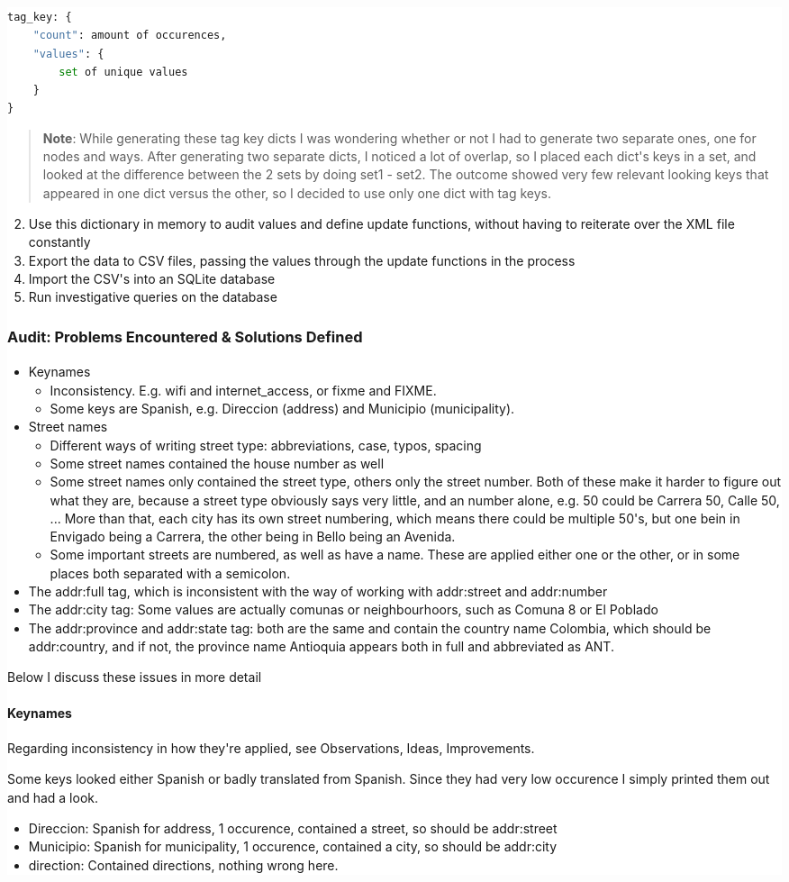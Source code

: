 ```python
tag_key: {
    "count": amount of occurences,
    "values": {
        set of unique values
    }
}
```

> **Note**: While generating these tag key dicts I was wondering whether or not I had to generate two separate ones, one for nodes and ways. After generating two separate dicts, I noticed a lot of overlap, so I placed each dict's keys in a set, and looked at the difference between the 2 sets by doing set1 - set2. The outcome showed very few relevant looking keys that appeared in one dict versus the other, so I decided to use only one dict with tag keys. 

2. Use this dictionary in memory to audit values and define update functions, without having to reiterate over the XML file constantly
3. Export the data to CSV files, passing the values through the update functions in the process
4. Import the CSV's into an SQLite database
5. Run investigative queries on the database

### Audit: Problems Encountered & Solutions Defined

- Keynames
    - Inconsistency. E.g. wifi and internet_access, or fixme and FIXME.
    - Some keys are Spanish, e.g. Direccion (address) and Municipio (municipality).
- Street names
    - Different ways of writing street type: abbreviations, case, typos, spacing
    - Some street names contained the house number as well
    - Some street names only contained the street type, others only the street number. Both of these make it harder to figure out what they are, because a street type obviously says very little, and an number alone, e.g. 50 could be Carrera 50, Calle 50, ... More than that, each city has its own street numbering, which means there could be multiple 50's, but one bein in Envigado being a Carrera, the other being in Bello being an Avenida.
    - Some important streets are numbered, as well as have a name. These are applied either one or the other, or in some places both separated with a semicolon.
- The addr:full tag, which is inconsistent with the way of working with addr:street and addr:number
- The addr:city tag: Some values are actually comunas or neighbourhoors, such as Comuna 8 or El Poblado
- The addr:province and addr:state tag: both are the same and contain the country name Colombia, which should be addr:country, and if not, the province name Antioquia appears both in full and abbreviated as ANT.

Below I discuss these issues in more detail

#### Keynames

Regarding inconsistency in how they're applied, see Observations, Ideas, Improvements.

Some keys looked either Spanish or badly translated from Spanish. Since they had very low occurence I simply printed them out and had a look.

- Direccion: Spanish for address, 1 occurence, contained a street, so should be addr:street
- Municipio: Spanish for municipality, 1 occurence, contained a city, so should be addr:city
- direction: Contained directions, nothing wrong here.
